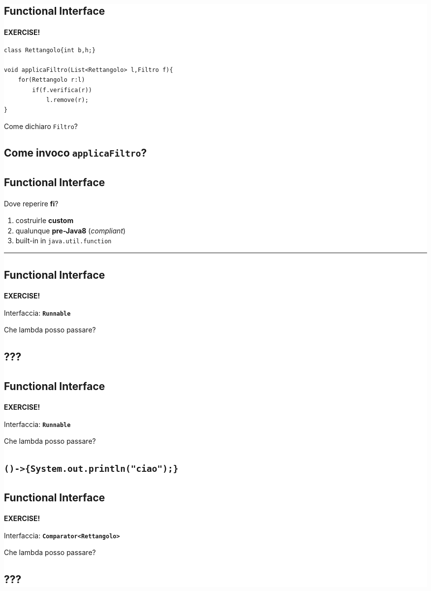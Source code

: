 ## Functional Interface
**EXERCISE!**
```
class Rettangolo{int b,h;}

void applicaFiltro(List<Rettangolo> l,Filtro f){
	for(Rettangolo r:l)
		if(f.verifica(r))
			l.remove(r);
}
```
Come dichiaro `Filtro`?

Come invoco `applicaFiltro`?
---

## Functional Interface
Dove reperire **fi**?
1. costruirle **custom**
2. qualunque **pre-Java8** (*compliant*)
3. built-in in `java.util.function`
---

## Functional Interface
**EXERCISE!**

Interfaccia: **`Runnable`**

Che lambda posso passare?

???
---

## Functional Interface
**EXERCISE!**

Interfaccia: **`Runnable`**

Che lambda posso passare?

`()->{System.out.println("ciao");}`
---

## Functional Interface
**EXERCISE!**

Interfaccia: **`Comparator<Rettangolo>`**

Che lambda posso passare?

???
---
